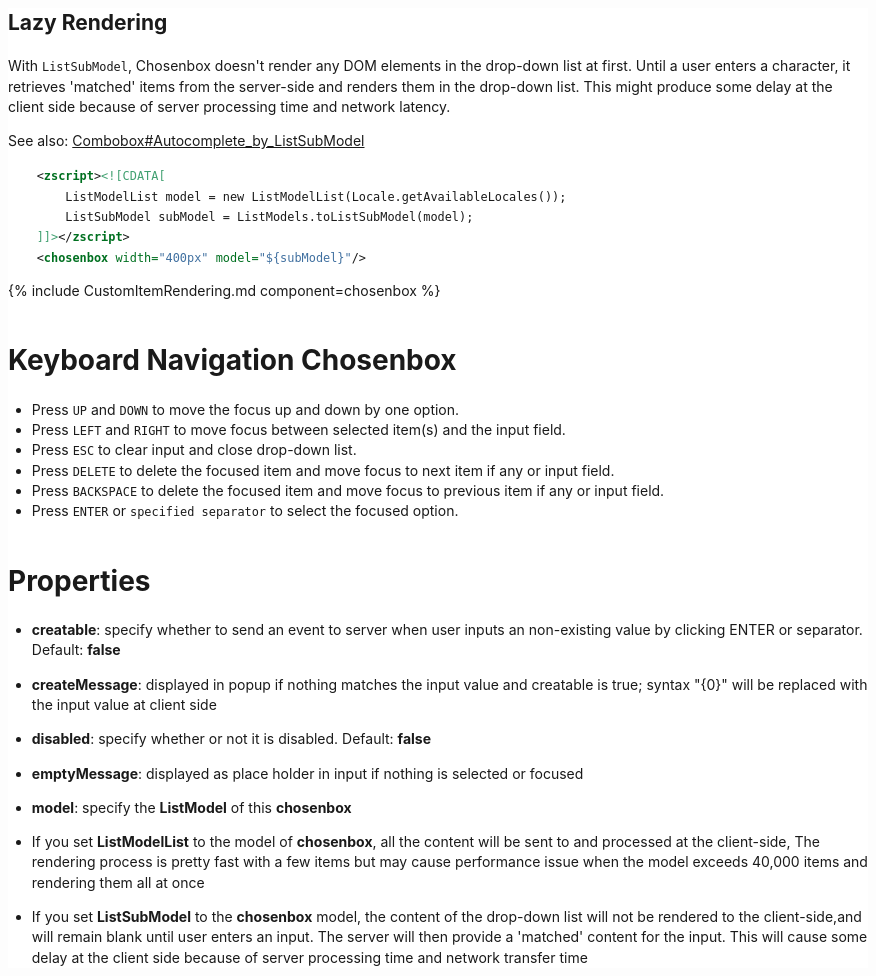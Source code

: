 ## Lazy Rendering

With `ListSubModel`, Chosenbox doesn't render any DOM elements in the
drop-down list at first. Until a user enters a character, it retrieves
'matched' items from the server-side and renders them in the drop-down
list. This might produce some delay at the client side because of server
processing time and network latency.

See also:
[Combobox#Autocomplete_by_ListSubModel]({{site.baseurl}}/zk_component_ref/Input/Combobox#Autocomplete_by_ListSubModel)

``` xml
    <zscript><![CDATA[
        ListModelList model = new ListModelList(Locale.getAvailableLocales());
        ListSubModel subModel = ListModels.toListSubModel(model);
    ]]></zscript>
    <chosenbox width="400px" model="${subModel}"/>
```

{% include   CustomItemRendering.md component=chosenbox %}

# Keyboard Navigation Chosenbox

- Press `UP` and `DOWN` to move the focus up and down by one option.
- Press `LEFT` and `RIGHT` to move focus between selected item(s) and
  the input field.
- Press `ESC` to clear input and close drop-down list.
- Press `DELETE` to delete the focused item and move focus to next item
  if any or input field.
- Press `BACKSPACE` to delete the focused item and move focus to
  previous item if any or input field.
- Press `ENTER` or `specified separator` to select the focused option.

# Properties

- **creatable**: specify whether to send an event to server when user
  inputs an non-existing value by clicking ENTER or separator. Default:
  **false**
- **createMessage**: displayed in popup if nothing matches the input
  value and creatable is true; syntax "{0}" will be replaced with the
  input value at client side
- **disabled**: specify whether or not it is disabled. Default:
  **false**
- **emptyMessage**: displayed as place holder in input if nothing is
  selected or focused
- **model**: specify the <b>ListModel</b> of this <b>chosenbox</b>



- If you set <b>ListModelList</b> to the model of <b>chosenbox</b>, all
  the content will be sent to and processed at the client-side, The
  rendering process is pretty fast with a few items but may cause
  performance issue when the model exceeds 40,000 items and rendering
  them all at once
- If you set <b>ListSubModel</b> to the <b>chosenbox</b> model, the
  content of the drop-down list will not be rendered to the
  client-side,and will remain blank until user enters an input. The
  server will then provide a 'matched' content for the input. This will
  cause some delay at the client side because of server processing time
  and network transfer time
